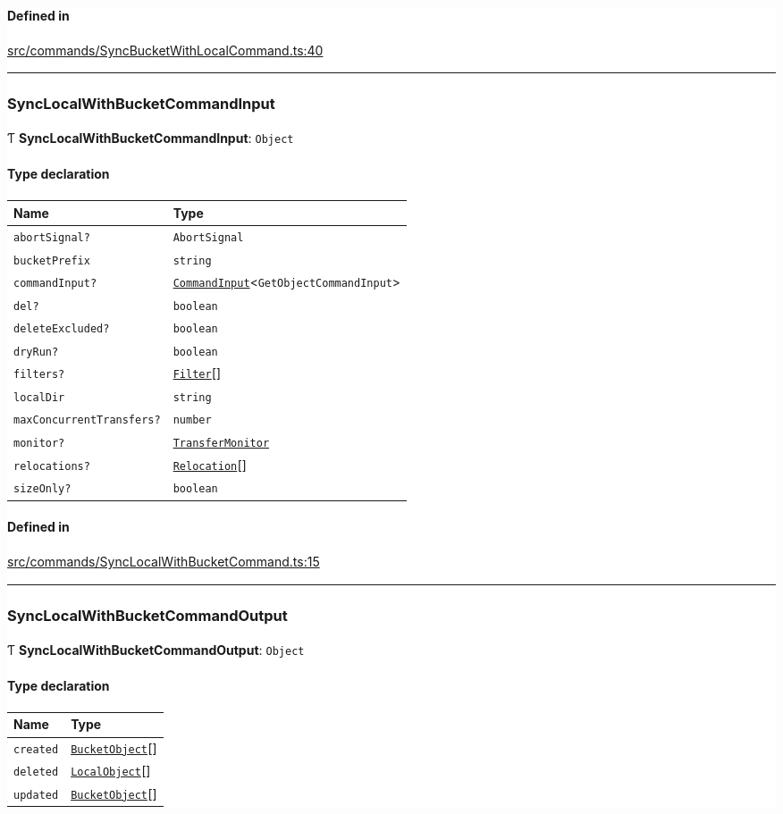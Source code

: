 #### Defined in

[src/commands/SyncBucketWithLocalCommand.ts:40](https://github.com/jeanbmar/s3-sync-client/blob/8c597d9/src/commands/SyncBucketWithLocalCommand.ts#L40)

___

### SyncLocalWithBucketCommandInput

Ƭ **SyncLocalWithBucketCommandInput**: `Object`

#### Type declaration

| Name | Type |
| :------ | :------ |
| `abortSignal?` | `AbortSignal` |
| `bucketPrefix` | `string` |
| `commandInput?` | [`CommandInput`](modules.md#commandinput)<`GetObjectCommandInput`\> |
| `del?` | `boolean` |
| `deleteExcluded?` | `boolean` |
| `dryRun?` | `boolean` |
| `filters?` | [`Filter`](modules.md#filter)[] |
| `localDir` | `string` |
| `maxConcurrentTransfers?` | `number` |
| `monitor?` | [`TransferMonitor`](classes/TransferMonitor.md) |
| `relocations?` | [`Relocation`](modules.md#relocation)[] |
| `sizeOnly?` | `boolean` |

#### Defined in

[src/commands/SyncLocalWithBucketCommand.ts:15](https://github.com/jeanbmar/s3-sync-client/blob/8c597d9/src/commands/SyncLocalWithBucketCommand.ts#L15)

___

### SyncLocalWithBucketCommandOutput

Ƭ **SyncLocalWithBucketCommandOutput**: `Object`

#### Type declaration

| Name | Type |
| :------ | :------ |
| `created` | [`BucketObject`](classes/BucketObject.md)[] |
| `deleted` | [`LocalObject`](classes/LocalObject.md)[] |
| `updated` | [`BucketObject`](classes/BucketObject.md)[] |
